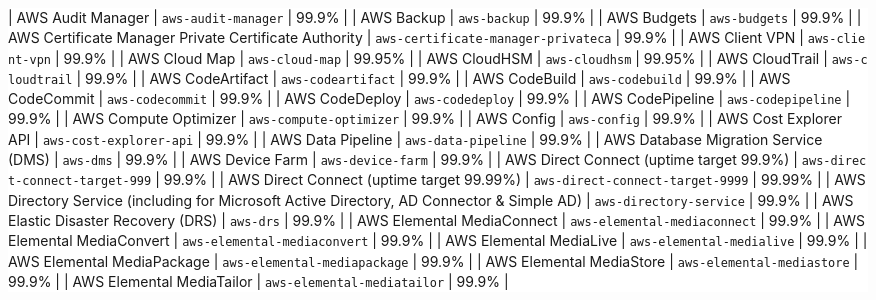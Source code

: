 | AWS Audit Manager                                                                                                                   | `aws-audit-manager`                    | 99.9%                 |
| AWS Backup                                                                                                                          | `aws-backup`                           | 99.9%                 |
| AWS Budgets                                                                                                                         | `aws-budgets`                          | 99.9%                 |
| AWS Certificate Manager Private Certificate Authority                                                                               | `aws-certificate-manager-privateca`    | 99.9%                 |
| AWS Client VPN                                                                                                                      | `aws-client-vpn`                       | 99.9%                 |
| AWS Cloud Map                                                                                                                       | `aws-cloud-map`                        | 99.95%                |
| AWS CloudHSM                                                                                                                        | `aws-cloudhsm`                         | 99.95%                |
| AWS CloudTrail                                                                                                                      | `aws-cloudtrail`                       | 99.9%                 |
| AWS CodeArtifact                                                                                                                    | `aws-codeartifact`                     | 99.9%                 |
| AWS CodeBuild                                                                                                                       | `aws-codebuild`                        | 99.9%                 |
| AWS CodeCommit                                                                                                                      | `aws-codecommit`                       | 99.9%                 |
| AWS CodeDeploy                                                                                                                      | `aws-codedeploy`                       | 99.9%                 |
| AWS CodePipeline                                                                                                                    | `aws-codepipeline`                     | 99.9%                 |
| AWS Compute Optimizer                                                                                                               | `aws-compute-optimizer`                | 99.9%                 |
| AWS Config                                                                                                                          | `aws-config`                           | 99.9%                 |
| AWS Cost Explorer API                                                                                                               | `aws-cost-explorer-api`                | 99.9%                 |
| AWS Data Pipeline                                                                                                                   | `aws-data-pipeline`                    | 99.9%                 |
| AWS Database Migration Service (DMS)                                                                                                | `aws-dms`                              | 99.9%                 |
| AWS Device Farm                                                                                                                     | `aws-device-farm`                      | 99.9%                 |
| AWS Direct Connect (uptime target 99.9%)                                                                                            | `aws-direct-connect-target-999`        | 99.9%                 |
| AWS Direct Connect (uptime target 99.99%)                                                                                           | `aws-direct-connect-target-9999`       | 99.99%                |
| AWS Directory Service (including for Microsoft Active Directory, AD Connector & Simple AD)                                          | `aws-directory-service`                | 99.9%                 |
| AWS Elastic Disaster Recovery (DRS)                                                                                                 | `aws-drs`                              | 99.9%                 |
| AWS Elemental MediaConnect                                                                                                          | `aws-elemental-mediaconnect`           | 99.9%                 |
| AWS Elemental MediaConvert                                                                                                          | `aws-elemental-mediaconvert`           | 99.9%                 |
| AWS Elemental MediaLive                                                                                                             | `aws-elemental-medialive`              | 99.9%                 |
| AWS Elemental MediaPackage                                                                                                          | `aws-elemental-mediapackage`           | 99.9%                 |
| AWS Elemental MediaStore                                                                                                            | `aws-elemental-mediastore`             | 99.9%                 |
| AWS Elemental MediaTailor                                                                                                           | `aws-elemental-mediatailor`            | 99.9%                 |